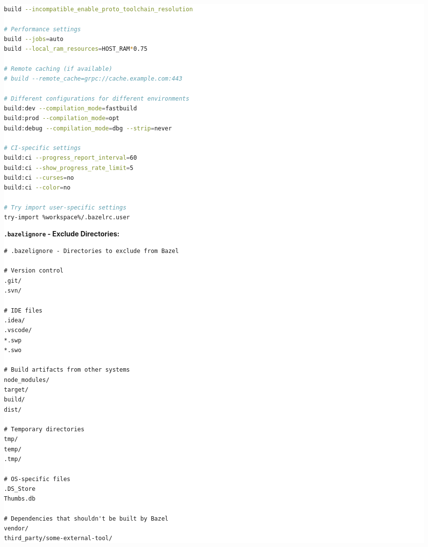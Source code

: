 ```bash
build --incompatible_enable_proto_toolchain_resolution

# Performance settings
build --jobs=auto
build --local_ram_resources=HOST_RAM*0.75

# Remote caching (if available)
# build --remote_cache=grpc://cache.example.com:443

# Different configurations for different environments
build:dev --compilation_mode=fastbuild
build:prod --compilation_mode=opt
build:debug --compilation_mode=dbg --strip=never

# CI-specific settings
build:ci --progress_report_interval=60
build:ci --show_progress_rate_limit=5
build:ci --curses=no
build:ci --color=no

# Try import user-specific settings
try-import %workspace%/.bazelrc.user
```

**`.bazelignore` - Exclude Directories:**
```
# .bazelignore - Directories to exclude from Bazel

# Version control
.git/
.svn/

# IDE files
.idea/
.vscode/
*.swp
*.swo

# Build artifacts from other systems
node_modules/
target/
build/
dist/

# Temporary directories
tmp/
temp/
.tmp/

# OS-specific files
.DS_Store
Thumbs.db

# Dependencies that shouldn't be built by Bazel
vendor/
third_party/some-external-tool/
```
